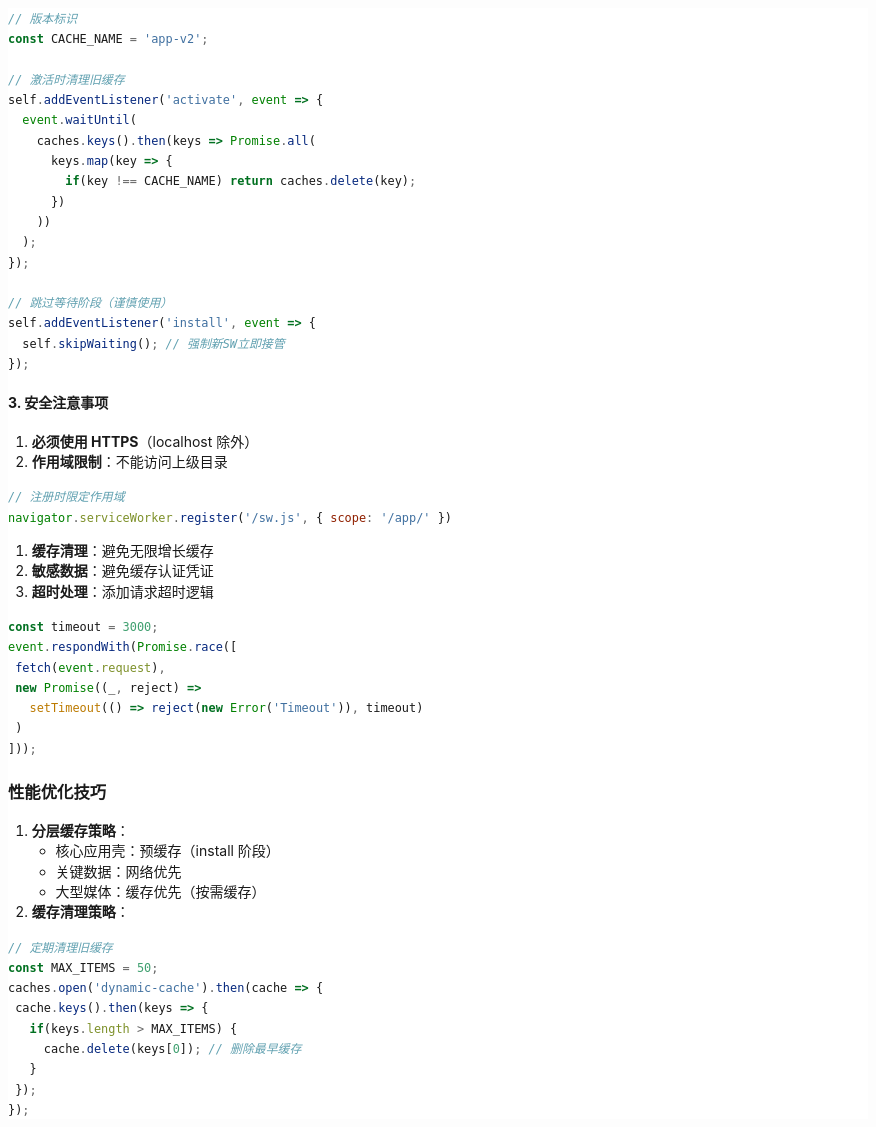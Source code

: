 ```JavaScript
// 版本标识
const CACHE_NAME = 'app-v2';

// 激活时清理旧缓存
self.addEventListener('activate', event => {
  event.waitUntil(
    caches.keys().then(keys => Promise.all(
      keys.map(key => {
        if(key !== CACHE_NAME) return caches.delete(key);
      })
    ))
  );
});

// 跳过等待阶段（谨慎使用）
self.addEventListener('install', event => {
  self.skipWaiting(); // 强制新SW立即接管
});
```

#### 3. 安全注意事项

1. **必须使用 HTTPS**（localhost 除外）
2. **作用域限制**：不能访问上级目录

```JavaScript
// 注册时限定作用域
navigator.serviceWorker.register('/sw.js', { scope: '/app/' })
```

1. **缓存清理**：避免无限增长缓存
2. **敏感数据**：避免缓存认证凭证
3. **超时处理**：添加请求超时逻辑

```JavaScript
const timeout = 3000;
event.respondWith(Promise.race([
 fetch(event.request),
 new Promise((_, reject) => 
   setTimeout(() => reject(new Error('Timeout')), timeout)
 )
]));
```

### 性能优化技巧

1. **分层缓存策略**：
   - 核心应用壳：预缓存（install 阶段）
   - 关键数据：网络优先
   - 大型媒体：缓存优先（按需缓存）
2. **缓存清理策略**：

```JavaScript
// 定期清理旧缓存
const MAX_ITEMS = 50;
caches.open('dynamic-cache').then(cache => {
 cache.keys().then(keys => {
   if(keys.length > MAX_ITEMS) {
     cache.delete(keys[0]); // 删除最早缓存
   }
 });
});
```

